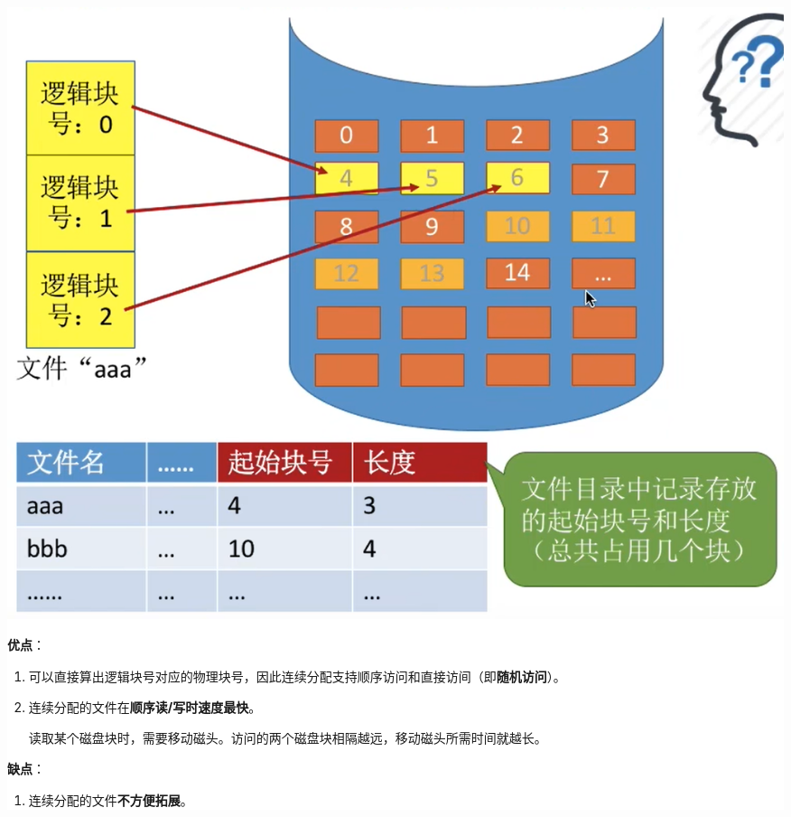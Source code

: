 ![8物理结构-连续分配](imgs-OS/8物理结构-连续分配.png)

**优点**：

1. 可以直接算出逻辑块号对应的物理块号，因此连续分配支持顺序访问和直接访间（即**随机访问**）。

2. 连续分配的文件在**顺序读/写时速度最快**。

   读取某个磁盘块时，需要移动磁头。访问的两个磁盘块相隔越远，移动磁头所需时间就越长。

**缺点**：

1. 连续分配的文件**不方便拓展**。
